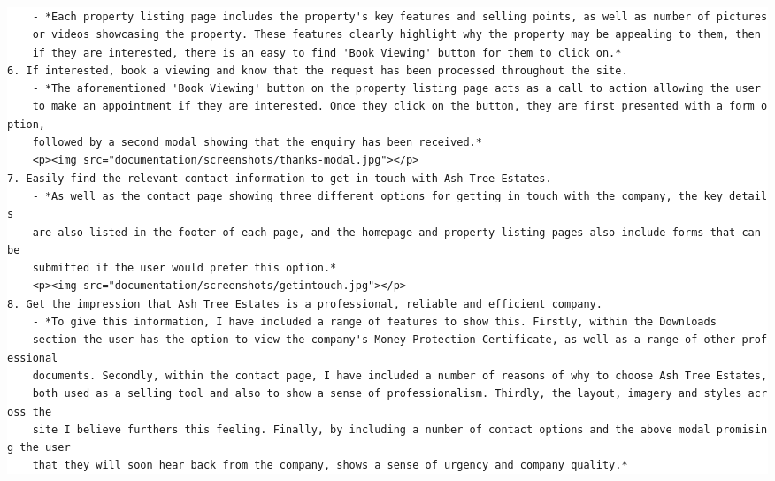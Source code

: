         - *Each property listing page includes the property's key features and selling points, as well as number of pictures 
        or videos showcasing the property. These features clearly highlight why the property may be appealing to them, then 
        if they are interested, there is an easy to find 'Book Viewing' button for them to click on.*
    6. If interested, book a viewing and know that the request has been processed throughout the site.
        - *The aforementioned 'Book Viewing' button on the property listing page acts as a call to action allowing the user 
        to make an appointment if they are interested. Once they click on the button, they are first presented with a form option,
        followed by a second modal showing that the enquiry has been received.*
        <p><img src="documentation/screenshots/thanks-modal.jpg"></p>
    7. Easily find the relevant contact information to get in touch with Ash Tree Estates.
        - *As well as the contact page showing three different options for getting in touch with the company, the key details 
        are also listed in the footer of each page, and the homepage and property listing pages also include forms that can be 
        submitted if the user would prefer this option.*
        <p><img src="documentation/screenshots/getintouch.jpg"></p>
    8. Get the impression that Ash Tree Estates is a professional, reliable and efficient company.
        - *To give this information, I have included a range of features to show this. Firstly, within the Downloads 
        section the user has the option to view the company's Money Protection Certificate, as well as a range of other professional 
        documents. Secondly, within the contact page, I have included a number of reasons of why to choose Ash Tree Estates, 
        both used as a selling tool and also to show a sense of professionalism. Thirdly, the layout, imagery and styles across the 
        site I believe furthers this feeling. Finally, by including a number of contact options and the above modal promising the user 
        that they will soon hear back from the company, shows a sense of urgency and company quality.*
